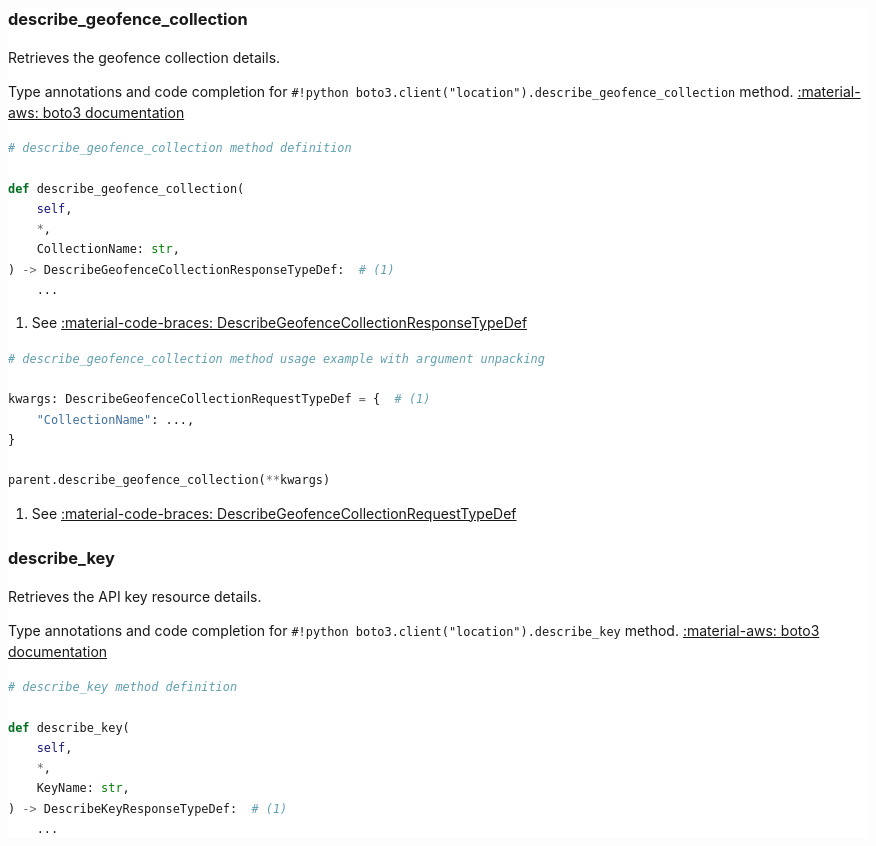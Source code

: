 ### describe\_geofence\_collection

Retrieves the geofence collection details.

Type annotations and code completion for `#!python boto3.client("location").describe_geofence_collection` method.
[:material-aws: boto3 documentation](https://boto3.amazonaws.com/v1/documentation/api/latest/reference/services/location/client/describe_geofence_collection.html)

```python
# describe_geofence_collection method definition

def describe_geofence_collection(
    self,
    *,
    CollectionName: str,
) -> DescribeGeofenceCollectionResponseTypeDef:  # (1)
    ...
```

1. See [:material-code-braces: DescribeGeofenceCollectionResponseTypeDef](./type_defs.md#describegeofencecollectionresponsetypedef)


```python
# describe_geofence_collection method usage example with argument unpacking

kwargs: DescribeGeofenceCollectionRequestTypeDef = {  # (1)
    "CollectionName": ...,
}

parent.describe_geofence_collection(**kwargs)
```

1. See [:material-code-braces: DescribeGeofenceCollectionRequestTypeDef](./type_defs.md#describegeofencecollectionrequesttypedef)

### describe\_key

Retrieves the API key resource details.

Type annotations and code completion for `#!python boto3.client("location").describe_key` method.
[:material-aws: boto3 documentation](https://boto3.amazonaws.com/v1/documentation/api/latest/reference/services/location/client/describe_key.html)

```python
# describe_key method definition

def describe_key(
    self,
    *,
    KeyName: str,
) -> DescribeKeyResponseTypeDef:  # (1)
    ...
```
